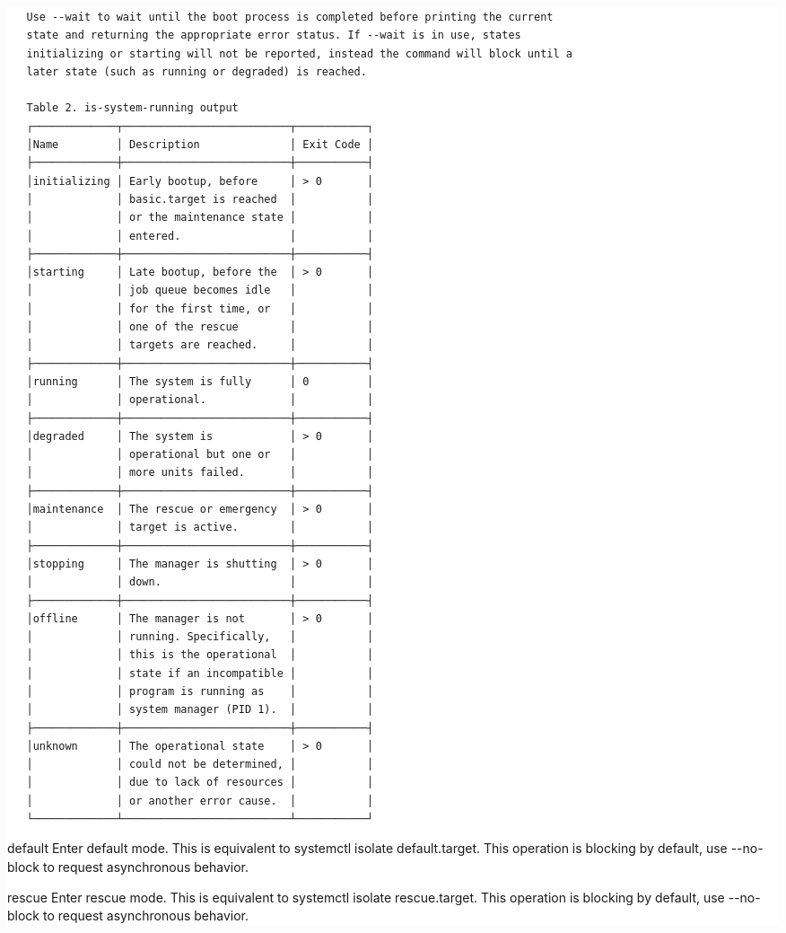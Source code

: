        Use --wait to wait until the boot process is completed before printing the current
       state and returning the appropriate error status. If --wait is in use, states
       initializing or starting will not be reported, instead the command will block until a
       later state (such as running or degraded) is reached.

       Table 2. is-system-running output
       ┌─────────────┬──────────────────────────┬───────────┐
       │Name         │ Description              │ Exit Code │
       ├─────────────┼──────────────────────────┼───────────┤
       │initializing │ Early bootup, before     │ > 0       │
       │             │ basic.target is reached  │           │
       │             │ or the maintenance state │           │
       │             │ entered.                 │           │
       ├─────────────┼──────────────────────────┼───────────┤
       │starting     │ Late bootup, before the  │ > 0       │
       │             │ job queue becomes idle   │           │
       │             │ for the first time, or   │           │
       │             │ one of the rescue        │           │
       │             │ targets are reached.     │           │
       ├─────────────┼──────────────────────────┼───────────┤
       │running      │ The system is fully      │ 0         │
       │             │ operational.             │           │
       ├─────────────┼──────────────────────────┼───────────┤
       │degraded     │ The system is            │ > 0       │
       │             │ operational but one or   │           │
       │             │ more units failed.       │           │
       ├─────────────┼──────────────────────────┼───────────┤
       │maintenance  │ The rescue or emergency  │ > 0       │
       │             │ target is active.        │           │
       ├─────────────┼──────────────────────────┼───────────┤
       │stopping     │ The manager is shutting  │ > 0       │
       │             │ down.                    │           │
       ├─────────────┼──────────────────────────┼───────────┤
       │offline      │ The manager is not       │ > 0       │
       │             │ running. Specifically,   │           │
       │             │ this is the operational  │           │
       │             │ state if an incompatible │           │
       │             │ program is running as    │           │
       │             │ system manager (PID 1).  │           │
       ├─────────────┼──────────────────────────┼───────────┤
       │unknown      │ The operational state    │ > 0       │
       │             │ could not be determined, │           │
       │             │ due to lack of resources │           │
       │             │ or another error cause.  │           │
       └─────────────┴──────────────────────────┴───────────┘

   default
       Enter default mode. This is equivalent to systemctl isolate default.target. This
       operation is blocking by default, use --no-block to request asynchronous behavior.

   rescue
       Enter rescue mode. This is equivalent to systemctl isolate rescue.target. This
       operation is blocking by default, use --no-block to request asynchronous behavior.
